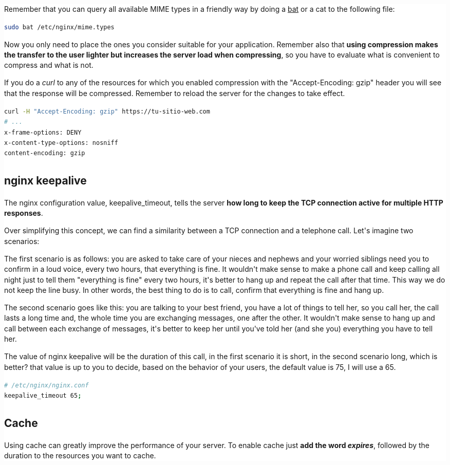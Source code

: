 Remember that you can query all available MIME types in a friendly way by doing a [bat](/conoce-bat-en-linux-el-cat-with-syntax-highlighting/) or a cat to the following file:

```bash
sudo bat /etc/nginx/mime.types
```

Now you only need to place the ones you consider suitable for your application. Remember also that **using compression makes the transfer to the user lighter but increases the server load when compressing**, so you have to evaluate what is convenient to compress and what is not.

If you do a _curl_ to any of the resources for which you enabled compression with the "Accept-Encoding: gzip" header you will see that the response will be compressed. Remember to reload the server for the changes to take effect.

```bash
curl -H "Accept-Encoding: gzip" https://tu-sitio-web.com
# ...
x-frame-options: DENY
x-content-type-options: nosniff
content-encoding: gzip
```

## nginx keepalive

The nginx configuration value, keepalive_timeout, tells the server **how long to keep the TCP connection active for multiple HTTP responses**.

Over simplifying this concept, we can find a similarity between a TCP connection and a telephone call. Let's imagine two scenarios:

The first scenario is as follows: you are asked to take care of your nieces and nephews and your worried siblings need you to confirm in a loud voice, every two hours, that everything is fine. It wouldn't make sense to make a phone call and keep calling all night just to tell them "everything is fine" every two hours, it's better to hang up and repeat the call after that time. This way we do not keep the line busy. In other words, the best thing to do is to call, confirm that everything is fine and hang up.

The second scenario goes like this: you are talking to your best friend, you have a lot of things to tell her, so you call her, the call lasts a long time and, the whole time you are exchanging messages, one after the other. It wouldn't make sense to hang up and call between each exchange of messages, it's better to keep her until you've told her (and she you) everything you have to tell her.

The value of nginx keepalive will be the duration of this call, in the first scenario it is short, in the second scenario long, which is better? that value is up to you to decide, based on the behavior of your users, the default value is 75, I will use a 65.

```bash
# /etc/nginx/nginx.conf
keepalive_timeout 65;
```

## Cache

Using cache can greatly improve the performance of your server. To enable cache just **add the word _expires_**, followed by the duration to the resources you want to cache.
